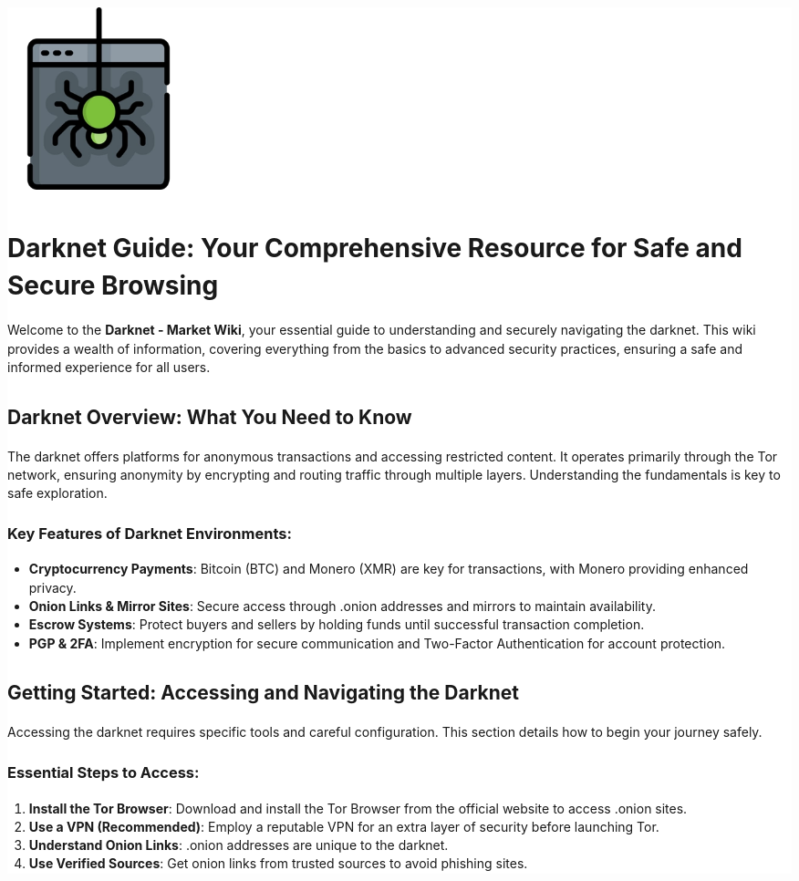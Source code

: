 <img src="/uploads/style.webp" width="200">

# Darknet Guide: Your Comprehensive Resource for Safe and Secure Browsing

Welcome to the **Darknet - Market Wiki**, your essential guide to understanding and securely navigating the darknet. This wiki provides a wealth of information, covering everything from the basics to advanced security practices, ensuring a safe and informed experience for all users.

## Darknet Overview: What You Need to Know

The darknet offers platforms for anonymous transactions and accessing restricted content. It operates primarily through the Tor network, ensuring anonymity by encrypting and routing traffic through multiple layers. Understanding the fundamentals is key to safe exploration.

### Key Features of Darknet Environments:
-   **Cryptocurrency Payments**: Bitcoin (BTC) and Monero (XMR) are key for transactions, with Monero providing enhanced privacy.
-   **Onion Links & Mirror Sites**: Secure access through .onion addresses and mirrors to maintain availability.
-   **Escrow Systems**: Protect buyers and sellers by holding funds until successful transaction completion.
-   **PGP & 2FA**: Implement encryption for secure communication and Two-Factor Authentication for account protection.

## Getting Started: Accessing and Navigating the Darknet

Accessing the darknet requires specific tools and careful configuration. This section details how to begin your journey safely.

### Essential Steps to Access:
1.  **Install the Tor Browser**: Download and install the Tor Browser from the official website to access .onion sites.
2.  **Use a VPN (Recommended)**: Employ a reputable VPN for an extra layer of security before launching Tor.
3.  **Understand Onion Links**: .onion addresses are unique to the darknet.
4.  **Use Verified Sources**: Get onion links from trusted sources to avoid phishing sites.
